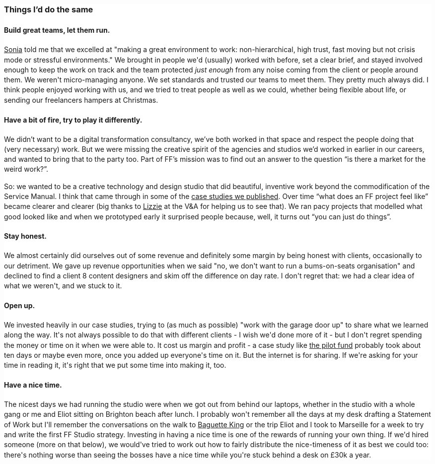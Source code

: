 ### Things I’d do the same

#### Build great teams, let them run. 
[Sonia](https://soniaturcotte.com/) told me that we excelled at "making a great environment to work: non-hierarchical, high trust, fast moving but not crisis mode or stressful environments." We brought in people we'd (usually) worked with before, set a clear brief, and stayed involved enough to keep the work on track and the team protected *just enough* from any noise coming from the client or people around them. We weren't micro-managing anyone. We set standards and trusted our teams to meet them. They pretty much always did. I think people enjoyed working with us, and we tried to treat people as well as we could, whether being flexible about life, or sending our freelancers hampers at Christmas.

#### Have a bit of fire, try to play it differently. 
We didn’t want to be a digital transformation consultancy, we’ve both worked in that space and respect the people doing that (very necessary) work. But we were missing the creative spirit of the agencies and studios we’d worked in earlier in our careers, and wanted to bring that to the party too. Part of FF’s mission was to find out an answer to the question “is there a market for the weird work?”.

So: we wanted to be a creative technology and design studio that did beautiful, inventive work beyond the commodification of the Service Manual. I think that came through in some of the [case studies we published](https://www.ff.studio/projects/grants). Over time “what does an FF project feel like” became clearer and clearer (big thanks to [Lizzie](https://uk.linkedin.com/in/lizzie-hines-13b840b7) at the V&A for helping us to see that). We ran pacy projects that modelled what good looked like and when we prototyped early it surprised people because, well, it turns out “you can just do things”.

#### Stay honest. 
We almost certainly did ourselves out of some revenue and definitely some margin by being honest with clients, occasionally to our detriment. We gave up revenue opportunities when we said "no, we don't want to run a bums-on-seats organisation" and declined to find a client 8 content designers and skim off the difference on day rate. I don't regret that: we had a clear idea of what we weren't, and we stuck to it.

#### Open up.
We invested heavily in our case studies, trying to (as much as possible) "work with the garage door up" to share what we learned along the way. It's not always possible to do that with different clients - I wish we'd done more of it - but I don't regret spending the money or time on it when we were able to. It cost us margin and profit - a case study like [the pilot fund](https://www.ff.studio/projects/sport-england) probably took about ten days or maybe even more, once you added up everyone's time on it. But the internet is for sharing. If we're asking for your time in reading it, it's right that we put some time into making it, too.

#### Have a nice time.
The nicest days we had running the studio were when we got out from behind our laptops, whether in the studio with a whole gang or me and Eliot sitting on Brighton beach after lunch. I probably won't remember all the days at my desk drafting a Statement of Work but I'll remember the conversations on the walk to [Baguette King](https://www.instagram.com/thebaguetteking/) or the trip Eliot and I took to Marseille for a week to try and write the first FF Studio strategy. Investing in having a nice time is one of the rewards of running your own thing. If we'd hired someone (more on that below), we would've tried to work out how to fairly distribute the nice-timeness of it as best we could too: there's nothing worse than seeing the bosses have a nice time while you're stuck behind a desk on £30k a year.
